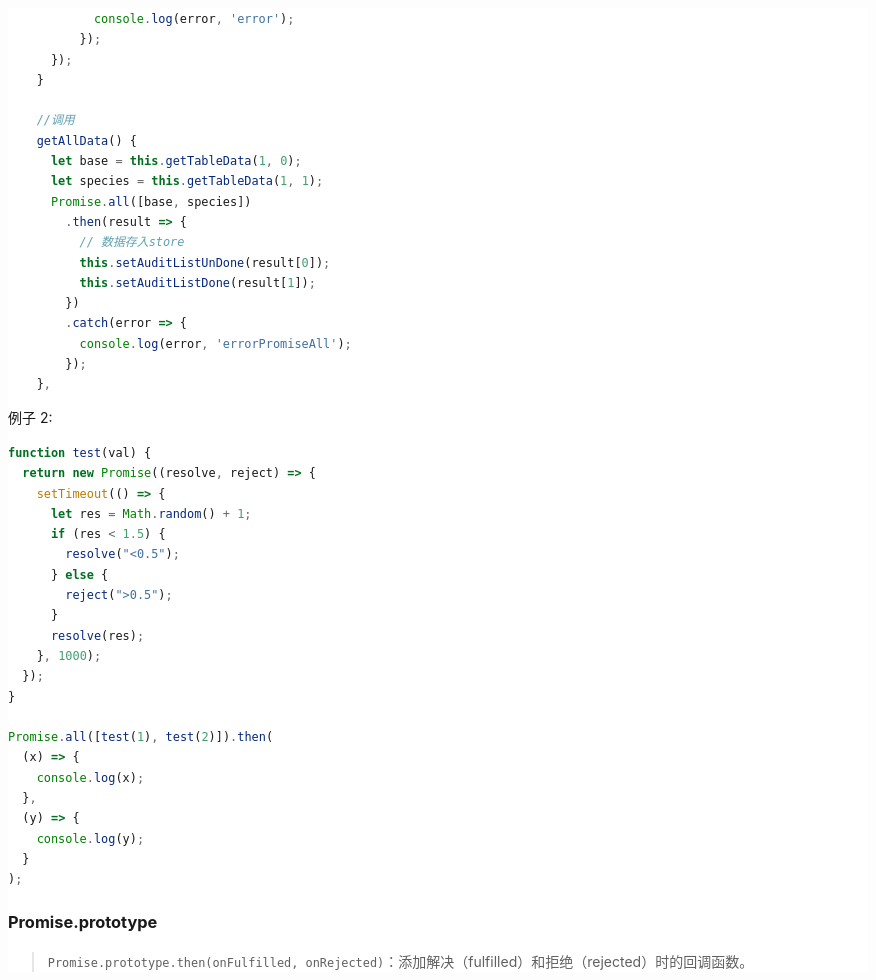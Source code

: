 ```js
            console.log(error, 'error');
          });
      });
    }

	//调用
    getAllData() {
      let base = this.getTableData(1, 0);
      let species = this.getTableData(1, 1);
      Promise.all([base, species])
        .then(result => {
          // 数据存入store
          this.setAuditListUnDone(result[0]);
          this.setAuditListDone(result[1]);
        })
        .catch(error => {
          console.log(error, 'errorPromiseAll');
        });
    },
```

例子 2:

```js
function test(val) {
  return new Promise((resolve, reject) => {
    setTimeout(() => {
      let res = Math.random() + 1;
      if (res < 1.5) {
        resolve("<0.5");
      } else {
        reject(">0.5");
      }
      resolve(res);
    }, 1000);
  });
}

Promise.all([test(1), test(2)]).then(
  (x) => {
    console.log(x);
  },
  (y) => {
    console.log(y);
  }
);
```

### Promise.prototype

> `Promise.prototype.then(onFulfilled, onRejected)`：添加解决（fulfilled）和拒绝（rejected）时的回调函数。
